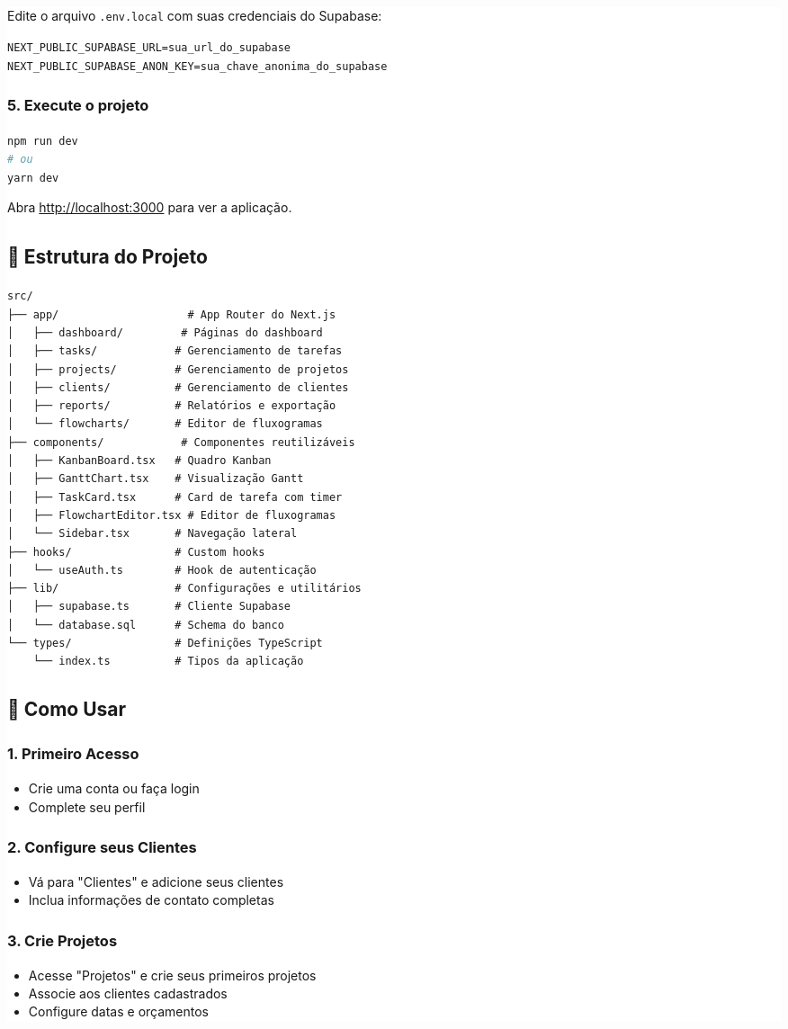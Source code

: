 Edite o arquivo `.env.local` com suas credenciais do Supabase:
```env
NEXT_PUBLIC_SUPABASE_URL=sua_url_do_supabase
NEXT_PUBLIC_SUPABASE_ANON_KEY=sua_chave_anonima_do_supabase
```

### 5. Execute o projeto
```bash
npm run dev
# ou
yarn dev
```

Abra [http://localhost:3000](http://localhost:3000) para ver a aplicação.

## 📁 Estrutura do Projeto

```
src/
├── app/                    # App Router do Next.js
│   ├── dashboard/         # Páginas do dashboard
│   ├── tasks/            # Gerenciamento de tarefas
│   ├── projects/         # Gerenciamento de projetos
│   ├── clients/          # Gerenciamento de clientes
│   ├── reports/          # Relatórios e exportação
│   └── flowcharts/       # Editor de fluxogramas
├── components/            # Componentes reutilizáveis
│   ├── KanbanBoard.tsx   # Quadro Kanban
│   ├── GanttChart.tsx    # Visualização Gantt
│   ├── TaskCard.tsx      # Card de tarefa com timer
│   ├── FlowchartEditor.tsx # Editor de fluxogramas
│   └── Sidebar.tsx       # Navegação lateral
├── hooks/                # Custom hooks
│   └── useAuth.ts        # Hook de autenticação
├── lib/                  # Configurações e utilitários
│   ├── supabase.ts       # Cliente Supabase
│   └── database.sql      # Schema do banco
└── types/                # Definições TypeScript
    └── index.ts          # Tipos da aplicação
```

## 🎯 Como Usar

### 1. Primeiro Acesso
- Crie uma conta ou faça login
- Complete seu perfil

### 2. Configure seus Clientes
- Vá para "Clientes" e adicione seus clientes
- Inclua informações de contato completas

### 3. Crie Projetos
- Acesse "Projetos" e crie seus primeiros projetos
- Associe aos clientes cadastrados
- Configure datas e orçamentos

